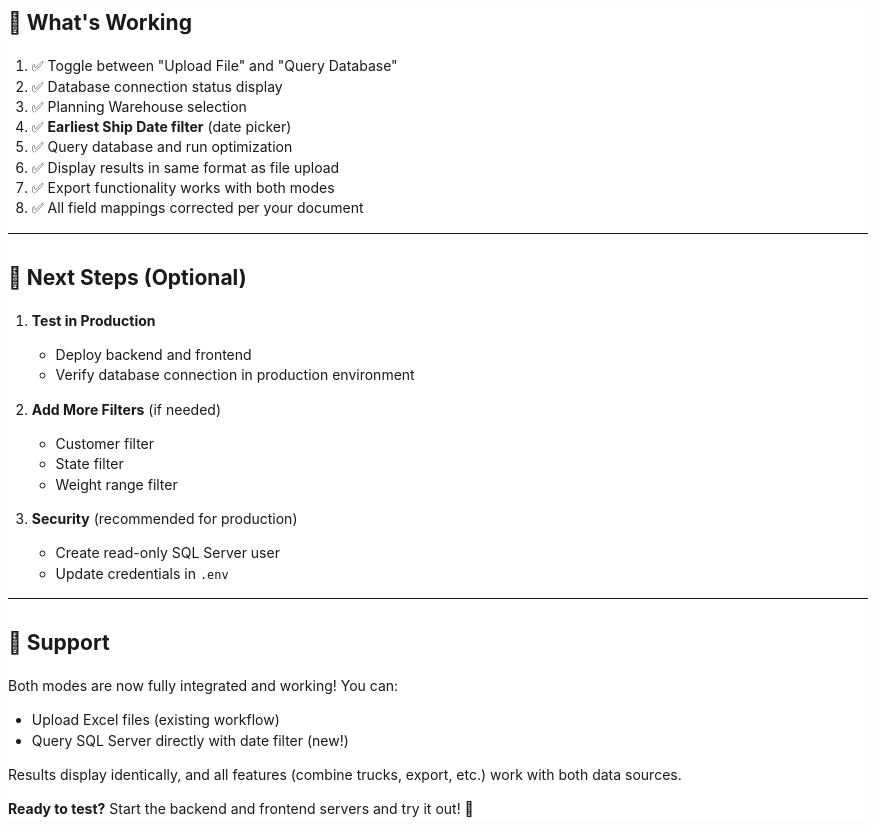 
## 🎊 What's Working

1. ✅ Toggle between "Upload File" and "Query Database"
2. ✅ Database connection status display
3. ✅ Planning Warehouse selection
4. ✅ **Earliest Ship Date filter** (date picker)
5. ✅ Query database and run optimization
6. ✅ Display results in same format as file upload
7. ✅ Export functionality works with both modes
8. ✅ All field mappings corrected per your document

---

## 📖 Next Steps (Optional)

1. **Test in Production**
   - Deploy backend and frontend
   - Verify database connection in production environment

2. **Add More Filters** (if needed)
   - Customer filter
   - State filter
   - Weight range filter

3. **Security** (recommended for production)
   - Create read-only SQL Server user
   - Update credentials in `.env`

---

## 🤝 Support

Both modes are now fully integrated and working! You can:
- Upload Excel files (existing workflow)
- Query SQL Server directly with date filter (new!)

Results display identically, and all features (combine trucks, export, etc.) work with both data sources.

**Ready to test?** Start the backend and frontend servers and try it out! 🚀


